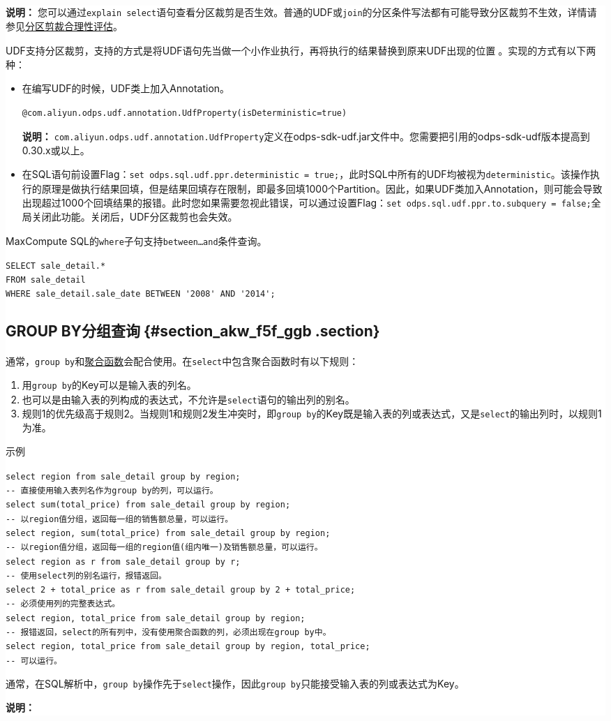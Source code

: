**说明：** 您可以通过`explain select`语句查看分区裁剪是否生效。普通的UDF或`join`的分区条件写法都有可能导致分区裁剪不生效，详情请参见[分区剪裁合理性评估](../../../../intl.zh-CN/最佳实践/SQL/分区剪裁合理性评估.md#)。

UDF支持分区裁剪，支持的方式是将UDF语句先当做一个小作业执行，再将执行的结果替换到原来UDF出现的位置 。实现的方式有以下两种：

-   在编写UDF的时候，UDF类上加入Annotation。

    ``` {#codeblock_468_wra_ffo}
    @com.aliyun.odps.udf.annotation.UdfProperty(isDeterministic=true)
    ```

    **说明：** `com.aliyun.odps.udf.annotation.UdfProperty`定义在odps-sdk-udf.jar文件中。您需要把引用的odps-sdk-udf版本提高到0.30.x或以上。

-   在SQL语句前设置Flag：`set odps.sql.udf.ppr.deterministic = true;`，此时SQL中所有的UDF均被视为`deterministic`。该操作执行的原理是做执行结果回填，但是结果回填存在限制，即最多回填1000个Partition。因此，如果UDF类加入Annotation，则可能会导致出现超过1000个回填结果的报错。此时您如果需要忽视此错误，可以通过设置Flag：`set odps.sql.udf.ppr.to.subquery = false;`全局关闭此功能。关闭后，UDF分区裁剪也会失效。

MaxCompute SQL的`where`子句支持`between…and`条件查询。

``` {#codeblock_kt1_83l_f33}
SELECT sale_detail.* 
FROM sale_detail 
WHERE sale_detail.sale_date BETWEEN '2008' AND '2014';
```

## GROUP BY分组查询 {#section_akw_f5f_ggb .section}

通常，`group by`和[聚合函数](intl.zh-CN/开发/SQL及函数/内建函数/聚合函数.md#)会配合使用。在`select`中包含聚合函数时有以下规则：

1.  用`group by`的Key可以是输入表的列名。
2.  也可以是由输入表的列构成的表达式，不允许是`select`语句的输出列的别名。
3.  规则1的优先级高于规则2。当规则1和规则2发生冲突时，即`group by`的Key既是输入表的列或表达式，又是`select`的输出列时，以规则1为准。

示例

``` {#codeblock_ech_0xe_yon}
select region from sale_detail group by region;
-- 直接使用输入表列名作为group by的列，可以运行。
select sum(total_price) from sale_detail group by region;
-- 以region值分组，返回每一组的销售额总量，可以运行。
select region, sum(total_price) from sale_detail group by region;
-- 以region值分组，返回每一组的region值(组内唯一)及销售额总量，可以运行。
select region as r from sale_detail group by r;
-- 使用select列的别名运行，报错返回。
select 2 + total_price as r from sale_detail group by 2 + total_price;
-- 必须使用列的完整表达式。
select region, total_price from sale_detail group by region;
-- 报错返回，select的所有列中，没有使用聚合函数的列，必须出现在group by中。
select region, total_price from sale_detail group by region, total_price;
-- 可以运行。
```

通常，在SQL解析中，`group by`操作先于`select`操作，因此`group by`只能接受输入表的列或表达式为Key。

**说明：** 
